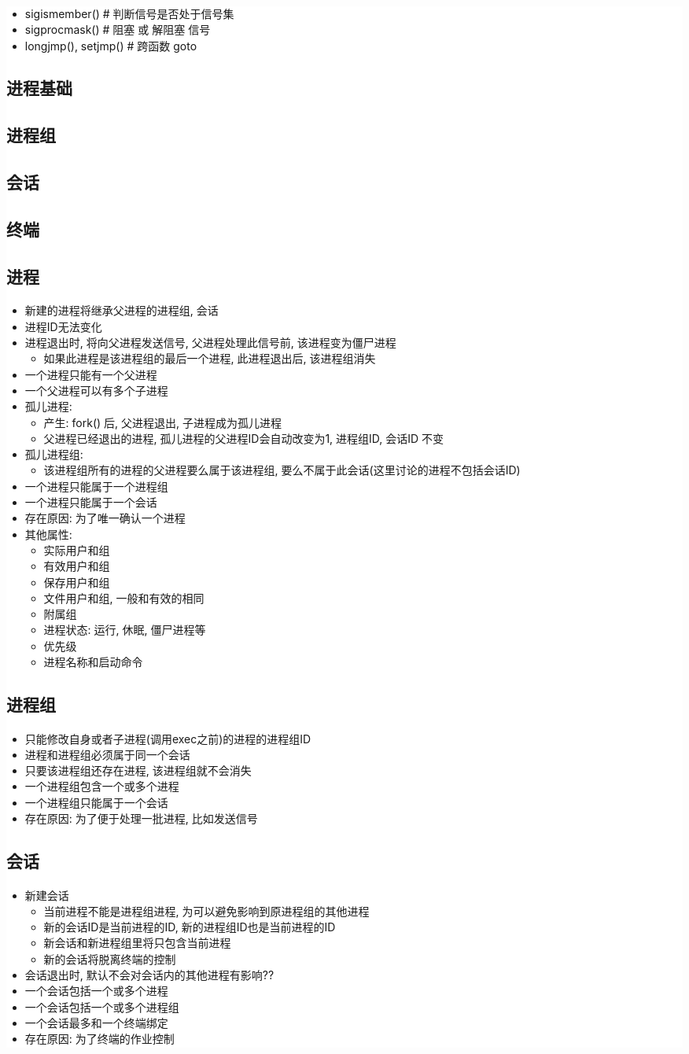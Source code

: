 * sigismember() # 判断信号是否处于信号集
* sigprocmask() # 阻塞 或 解阻塞 信号
* longjmp(), setjmp() # 跨函数 goto

## 进程基础

## 进程组
## 会话
## 终端

## 进程
* 新建的进程将继承父进程的进程组, 会话
* 进程ID无法变化
* 进程退出时, 将向父进程发送信号, 父进程处理此信号前, 该进程变为僵尸进程
    * 如果此进程是该进程组的最后一个进程, 此进程退出后, 该进程组消失
* 一个进程只能有一个父进程
* 一个父进程可以有多个子进程
* 孤儿进程:
    * 产生: fork() 后, 父进程退出, 子进程成为孤儿进程
    * 父进程已经退出的进程, 孤儿进程的父进程ID会自动改变为1, 进程组ID, 会话ID 不变
* 孤儿进程组:
    * 该进程组所有的进程的父进程要么属于该进程组, 要么不属于此会话(这里讨论的进程不包括会话ID)
* 一个进程只能属于一个进程组
* 一个进程只能属于一个会话
* 存在原因: 为了唯一确认一个进程
* 其他属性:
    * 实际用户和组
    * 有效用户和组
    * 保存用户和组
    * 文件用户和组, 一般和有效的相同
    * 附属组
    * 进程状态: 运行, 休眠, 僵尸进程等
    * 优先级
    * 进程名称和启动命令

## 进程组
* 只能修改自身或者子进程(调用exec之前)的进程的进程组ID
* 进程和进程组必须属于同一个会话
* 只要该进程组还存在进程, 该进程组就不会消失
* 一个进程组包含一个或多个进程
* 一个进程组只能属于一个会话
* 存在原因: 为了便于处理一批进程, 比如发送信号

## 会话
* 新建会话
    * 当前进程不能是进程组进程, 为可以避免影响到原进程组的其他进程
    * 新的会话ID是当前进程的ID, 新的进程组ID也是当前进程的ID
    * 新会话和新进程组里将只包含当前进程
    * 新的会话将脱离终端的控制
* 会话退出时, 默认不会对会话内的其他进程有影响??
* 一个会话包括一个或多个进程
* 一个会话包括一个或多个进程组
* 一个会话最多和一个终端绑定
* 存在原因: 为了终端的作业控制

